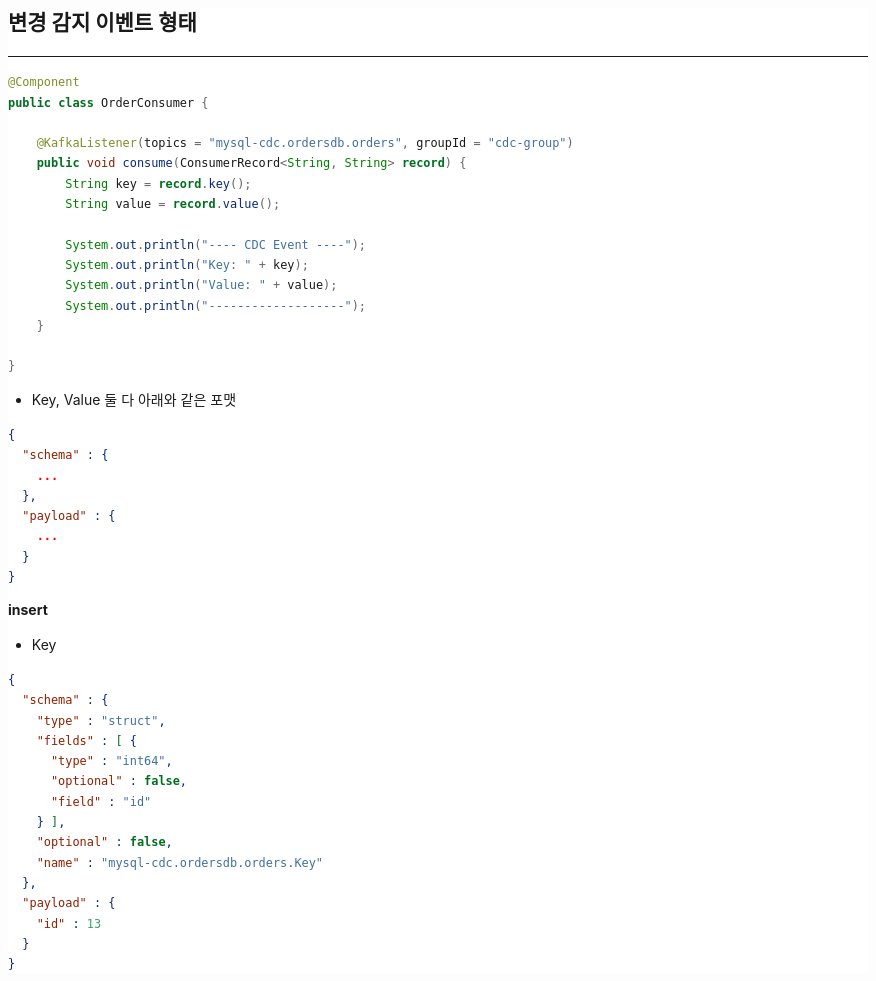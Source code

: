 ## 변경 감지 이벤트 형태
---

```java
@Component
public class OrderConsumer {

    @KafkaListener(topics = "mysql-cdc.ordersdb.orders", groupId = "cdc-group")
    public void consume(ConsumerRecord<String, String> record) {
        String key = record.key();
        String value = record.value();

        System.out.println("---- CDC Event ----");
        System.out.println("Key: " + key);
        System.out.println("Value: " + value);
        System.out.println("-------------------");
    }

}
```

- Key, Value 둘 다 아래와 같은 포맷

```json
{
  "schema" : {
    ...
  },
  "payload" : {
    ...
  }
}
```

**insert**

- Key

```json
{
  "schema" : {
    "type" : "struct",
    "fields" : [ {
      "type" : "int64",
      "optional" : false,
      "field" : "id"
    } ],
    "optional" : false,
    "name" : "mysql-cdc.ordersdb.orders.Key"
  },
  "payload" : {
    "id" : 13
  }
}
```
